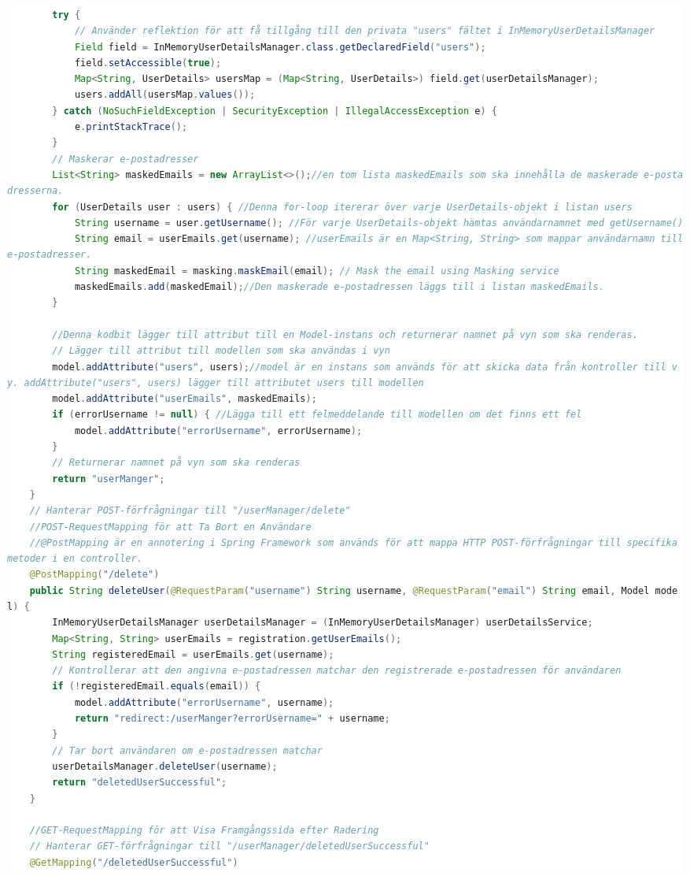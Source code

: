 ``` java
        try {
            // Använder reflektion för att få tillgång till den privata "users" fältet i InMemoryUserDetailsManager
            Field field = InMemoryUserDetailsManager.class.getDeclaredField("users");
            field.setAccessible(true);
            Map<String, UserDetails> usersMap = (Map<String, UserDetails>) field.get(userDetailsManager);
            users.addAll(usersMap.values());
        } catch (NoSuchFieldException | SecurityException | IllegalAccessException e) {
            e.printStackTrace();
        }
        // Maskerar e-postadresser
        List<String> maskedEmails = new ArrayList<>();//en tom lista maskedEmails som ska innehålla de maskerade e-postadresserna.
        for (UserDetails user : users) { //Denna for-loop itererar över varje UserDetails-objekt i listan users
            String username = user.getUsername(); //För varje UserDetails-objekt hämtas användarnamnet med getUsername()
            String email = userEmails.get(username); //userEmails är en Map<String, String> som mappar användarnamn till e-postadresser.
            String maskedEmail = masking.maskEmail(email); // Mask the email using Masking service
            maskedEmails.add(maskedEmail);//Den maskerade e-postadressen läggs till i listan maskedEmails.
        }

        //Denna kodbit lägger till attribut till en Model-instans och returnerar namnet på vyn som ska renderas.
        // Lägger till attribut till modellen som ska användas i vyn
        model.addAttribute("users", users);//model är en instans som används för att skicka data från kontroller till vy. addAttribute("users", users) lägger till attributet users till modellen
        model.addAttribute("userEmails", maskedEmails);
        if (errorUsername != null) { //Lägga till ett felmeddelande till modellen om det finns ett fel
            model.addAttribute("errorUsername", errorUsername);
        }
        // Returnerar namnet på vyn som ska renderas
        return "userManger";
    }
    // Hanterar POST-förfrågningar till "/userManager/delete"
    //POST-RequestMapping för att Ta Bort en Användare
    //@PostMapping är en annotering i Spring Framework som används för att mappa HTTP POST-förfrågningar till specifika metoder i en controller.
    @PostMapping("/delete")
    public String deleteUser(@RequestParam("username") String username, @RequestParam("email") String email, Model model) {
        InMemoryUserDetailsManager userDetailsManager = (InMemoryUserDetailsManager) userDetailsService;
        Map<String, String> userEmails = registration.getUserEmails();
        String registeredEmail = userEmails.get(username);
        // Kontrollerar att den angivna e-postadressen matchar den registrerade e-postadressen för användaren
        if (!registeredEmail.equals(email)) {
            model.addAttribute("errorUsername", username);
            return "redirect:/userManger?errorUsername=" + username;
        }
        // Tar bort användaren om e-postadressen matchar
        userDetailsManager.deleteUser(username);
        return "deletedUserSuccessful";
    }

    //GET-RequestMapping för att Visa Framgångssida efter Radering
    // Hanterar GET-förfrågningar till "/userManager/deletedUserSuccessful"
    @GetMapping("/deletedUserSuccessful")
```